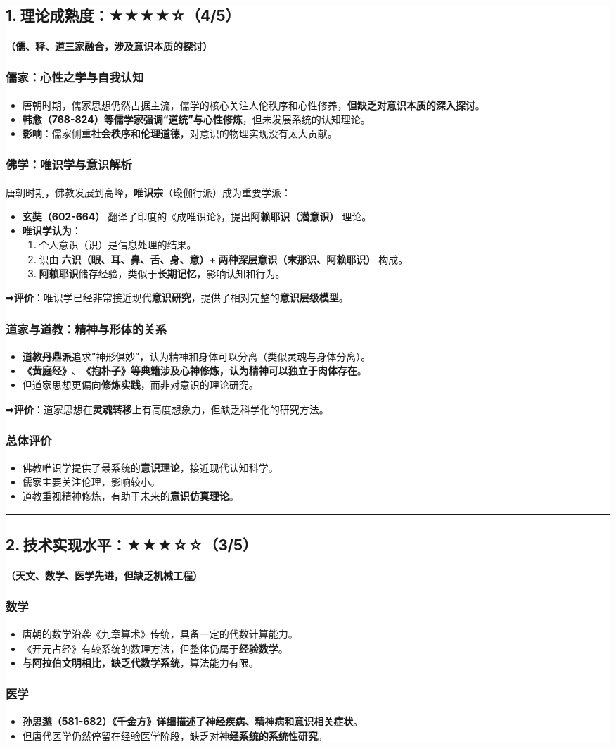 
## **1. 理论成熟度：★★★★☆（4/5）**

**（儒、释、道三家融合，涉及意识本质的探讨）**

### **儒家：心性之学与自我认知**

* 唐朝时期，儒家思想仍然占据主流，儒学的核心关注人伦秩序和心性修养，​**但缺乏对意识本质的深入探讨**​。
* ​**韩愈（768-824）**等儒学家强调“道统”与**心性修炼**​，但未发展系统的认知理论。
* ​**影响**​：儒家侧重​**社会秩序和伦理道德**​，对意识的物理实现没有太大贡献。

### **佛学：唯识学与意识解析**

唐朝时期，佛教发展到高峰，​**唯识宗**​（瑜伽行派）成为重要学派：

* **玄奘（602-664）** 翻译了印度的《成唯识论》，提出**阿赖耶识（潜意识）** 理论。
* ​**唯识学认为**​：
  1. 个人意识（识）是信息处理的结果。
  2. 识由 **六识（眼、耳、鼻、舌、身、意）+ 两种深层意识（末那识、阿赖耶识）** 构成。
  3. **阿赖耶识**储存经验，类似于​**长期记忆**​，影响认知和行为。

➡ ​**评价**​：唯识学已经非常接近现代​**意识研究**​，提供了相对完整的​**意识层级模型**​。

### **道家与道教：精神与形体的关系**

*  **道教丹鼎派**追求“神形俱妙”，认为精神和身体可以分离（类似灵魂与身体分离）。
* ​ **《黄庭经》**​、​**《抱朴子》**等典籍涉及心神修炼，认为**精神可以独立于肉体存在**​。
* 但道家思想更偏向​**修炼实践**​，而非对意识的理论研究。

➡ ​**评价**​：道家思想在**灵魂转移**上有高度想象力，但缺乏科学化的研究方法。

### **总体评价**

* 佛教唯识学提供了最系统的​**意识理论**​，接近现代认知科学。
* 儒家主要关注伦理，影响较小。
* 道教重视精神修炼，有助于未来的​**意识仿真理论**​。

---

## **2. 技术实现水平：★★★☆☆（3/5）**

**（天文、数学、医学先进，但缺乏机械工程）**

### **数学**

* 唐朝的数学沿袭《九章算术》传统，具备一定的代数计算能力。
* 《开元占经》有较系统的数理方法，但整体仍属于​**经验数学**​。
* ​**与阿拉伯文明相比，缺乏代数学系统**​，算法能力有限。

### **医学**

* ​**孙思邈（581-682）《千金方》**详细描述了**神经疾病、精神病和意识相关症状**​。
* 但唐代医学仍然停留在经验医学阶段，缺乏对​**神经系统的系统性研究**​。
